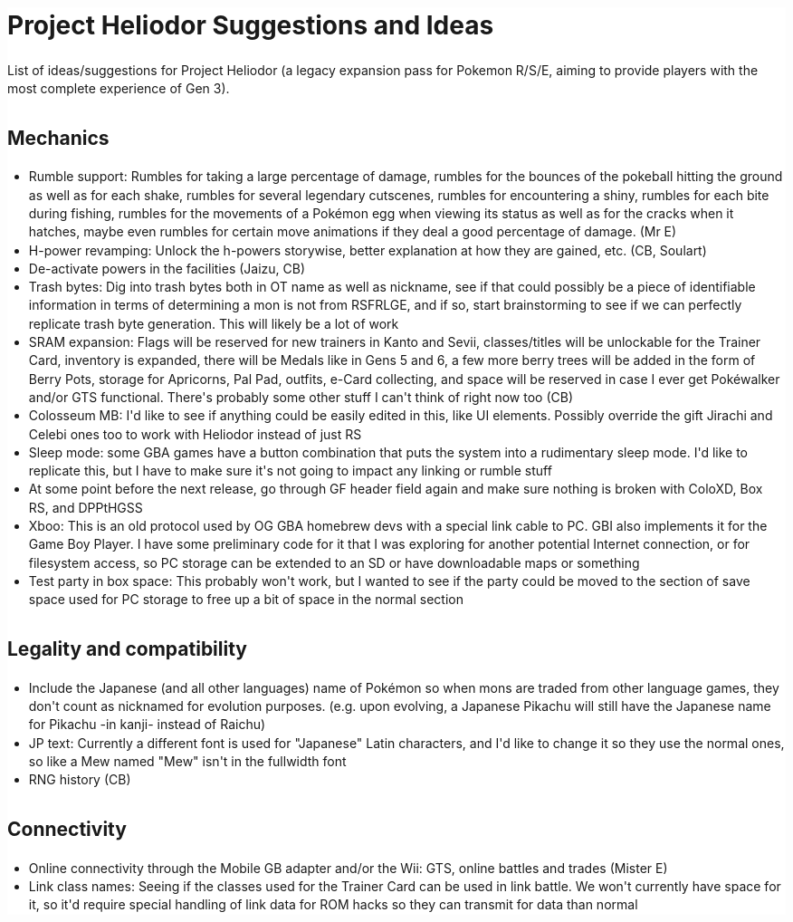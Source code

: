 # Project Heliodor Suggestions and Ideas
List of ideas/suggestions for Project Heliodor (a legacy expansion pass for Pokemon R/S/E, aiming to provide players with the most complete experience of Gen 3).

## Mechanics
 - Rumble support: Rumbles for taking a large percentage of damage, rumbles for the bounces of the pokeball hitting the ground as well as for each shake, rumbles for several legendary cutscenes, rumbles for encountering a shiny, rumbles for each bite during fishing, rumbles for the movements of a Pokémon egg when viewing its status as well as for the cracks when it hatches, maybe even rumbles for certain move animations if they deal a good percentage of damage. (Mr E)
 - H-power revamping: Unlock the h-powers storywise, better explanation at how they are gained, etc. (CB, Soulart)
 - De-activate powers in the facilities (Jaizu, CB)
 - Trash bytes: Dig into trash bytes both in OT name as well as nickname, see if that could possibly be a piece of identifiable information in terms of determining a mon is not from RSFRLGE, and if so, start brainstorming to see if we can perfectly replicate trash byte generation. This will likely be a lot of work
 - SRAM expansion: Flags will be reserved for new trainers in Kanto and Sevii, classes/titles will be unlockable for the Trainer Card, inventory is expanded, there will be Medals like in Gens 5 and 6, a few more berry trees will be added in the form of Berry Pots, storage for Apricorns, Pal Pad, outfits, e-Card collecting, and space will be reserved in case I ever get Pokéwalker and/or GTS functional. There's probably some other stuff I can't think of right now too (CB)
 - Colosseum MB: I'd like to see if anything could be easily edited in this, like UI elements. Possibly override the gift Jirachi and Celebi ones too to work with Heliodor instead of just RS
 - Sleep mode: some GBA games have a button combination that puts the system into a rudimentary sleep mode.  I'd like to replicate this, but I have to make sure it's not going to impact any linking or rumble stuff
 - At some point before the next release, go through GF header field  again and make sure nothing is broken with ColoXD, Box RS, and DPPtHGSS
 - Xboo: This is an old protocol used by OG GBA homebrew devs with a special link cable to PC.  GBI also implements it for the Game Boy Player.  I have some preliminary code for it that I was exploring for another potential Internet connection, or for filesystem access, so PC storage can be extended to an SD or have downloadable maps or something
 - Test party in box space: This probably won't work, but I wanted to see if the party could be moved to the section of save space used for PC storage to free up a bit of space in the normal section

## Legality and compatibility
 - Include the Japanese (and all other languages) name of Pokémon so when mons are traded from other language games, they don't count as nicknamed for evolution purposes.  (e.g. upon evolving, a Japanese Pikachu will still have the Japanese name for Pikachu -in kanji- instead of Raichu)
 - JP text: Currently a different font is used for "Japanese" Latin characters, and I'd like to change it so they use the normal ones, so like a Mew named "Mew" isn't in the fullwidth font
 - RNG history (CB)

## Connectivity
 - Online connectivity through the Mobile GB adapter and/or the Wii: GTS, online battles and trades (Mister E)
 - Link class names: Seeing if the classes used for the Trainer Card can be used in link battle.  We won't currently have space for it, so it'd require special handling of link data for ROM hacks so they can transmit for data than normal
